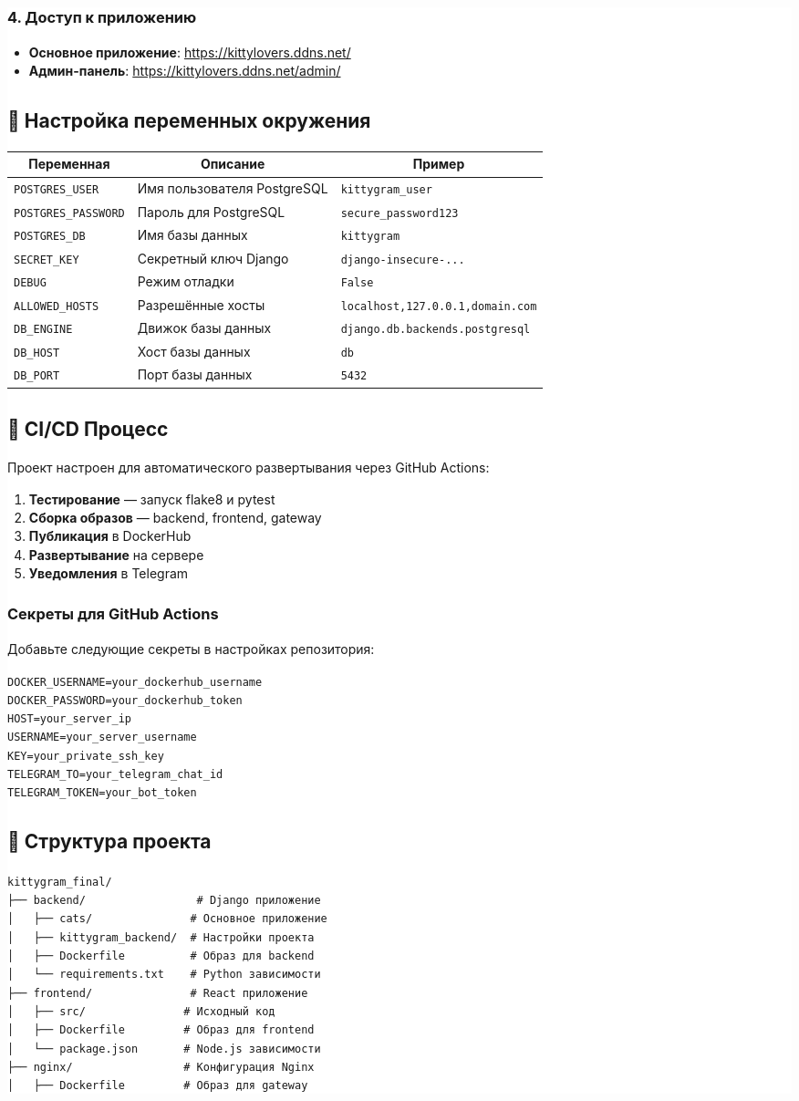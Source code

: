 ### 4. Доступ к приложению

- **Основное приложение**: https://kittylovers.ddns.net/
- **Админ-панель**: https://kittylovers.ddns.net/admin/

## 🔧 Настройка переменных окружения

| Переменная | Описание | Пример |
|------------|----------|---------|
| `POSTGRES_USER` | Имя пользователя PostgreSQL | `kittygram_user` |
| `POSTGRES_PASSWORD` | Пароль для PostgreSQL | `secure_password123` |
| `POSTGRES_DB` | Имя базы данных | `kittygram` |
| `SECRET_KEY` | Секретный ключ Django | `django-insecure-...` |
| `DEBUG` | Режим отладки | `False` |
| `ALLOWED_HOSTS` | Разрешённые хосты | `localhost,127.0.0.1,domain.com` |
| `DB_ENGINE` | Движок базы данных | `django.db.backends.postgresql` |
| `DB_HOST` | Хост базы данных | `db` |
| `DB_PORT` | Порт базы данных | `5432` |

## 🔄 CI/CD Процесс

Проект настроен для автоматического развертывания через GitHub Actions:

1. **Тестирование** — запуск flake8 и pytest
2. **Сборка образов** — backend, frontend, gateway
3. **Публикация** в DockerHub
4. **Развертывание** на сервере
5. **Уведомления** в Telegram

### Секреты для GitHub Actions

Добавьте следующие секреты в настройках репозитория:

```
DOCKER_USERNAME=your_dockerhub_username
DOCKER_PASSWORD=your_dockerhub_token
HOST=your_server_ip
USERNAME=your_server_username  
KEY=your_private_ssh_key
TELEGRAM_TO=your_telegram_chat_id
TELEGRAM_TOKEN=your_bot_token
```

## 📁 Структура проекта

```
kittygram_final/
├── backend/                 # Django приложение
│   ├── cats/               # Основное приложение
│   ├── kittygram_backend/  # Настройки проекта
│   ├── Dockerfile          # Образ для backend
│   └── requirements.txt    # Python зависимости
├── frontend/               # React приложение
│   ├── src/               # Исходный код
│   ├── Dockerfile         # Образ для frontend
│   └── package.json       # Node.js зависимости
├── nginx/                 # Конфигурация Nginx
│   ├── Dockerfile         # Образ для gateway
```